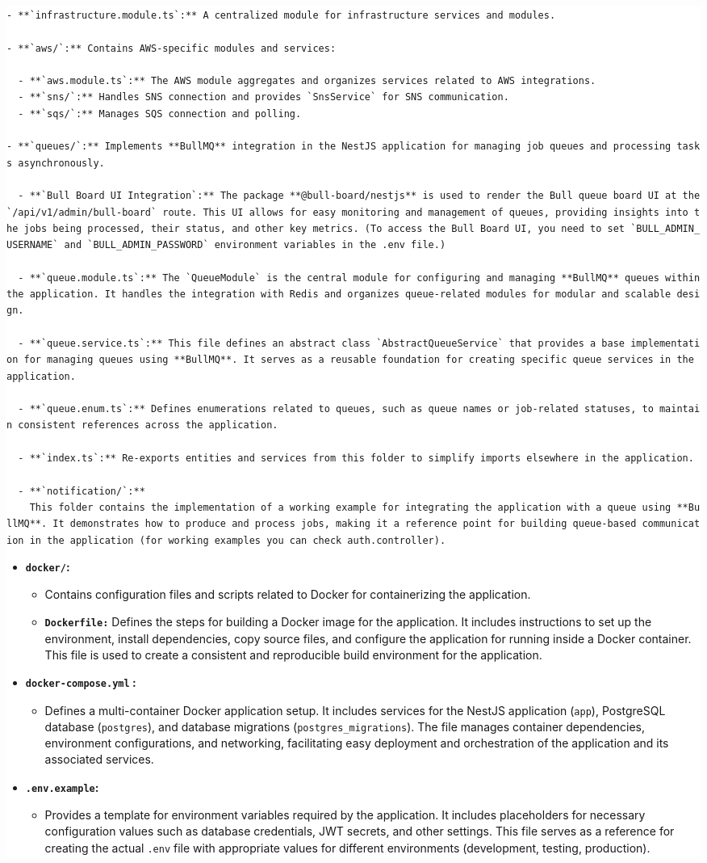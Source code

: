     - **`infrastructure.module.ts`:** A centralized module for infrastructure services and modules.

    - **`aws/`:** Contains AWS-specific modules and services:

      - **`aws.module.ts`:** The AWS module aggregates and organizes services related to AWS integrations.
      - **`sns/`:** Handles SNS connection and provides `SnsService` for SNS communication.
      - **`sqs/`:** Manages SQS connection and polling.

    - **`queues/`:** Implements **BullMQ** integration in the NestJS application for managing job queues and processing tasks asynchronously.

      - **`Bull Board UI Integration`:** The package **@bull-board/nestjs** is used to render the Bull queue board UI at the `/api/v1/admin/bull-board` route. This UI allows for easy monitoring and management of queues, providing insights into the jobs being processed, their status, and other key metrics. (To access the Bull Board UI, you need to set `BULL_ADMIN_USERNAME` and `BULL_ADMIN_PASSWORD` environment variables in the .env file.)

      - **`queue.module.ts`:** The `QueueModule` is the central module for configuring and managing **BullMQ** queues within the application. It handles the integration with Redis and organizes queue-related modules for modular and scalable design.

      - **`queue.service.ts`:** This file defines an abstract class `AbstractQueueService` that provides a base implementation for managing queues using **BullMQ**. It serves as a reusable foundation for creating specific queue services in the application.

      - **`queue.enum.ts`:** Defines enumerations related to queues, such as queue names or job-related statuses, to maintain consistent references across the application.

      - **`index.ts`:** Re-exports entities and services from this folder to simplify imports elsewhere in the application.

      - **`notification/`:**
        This folder contains the implementation of a working example for integrating the application with a queue using **BullMQ**. It demonstrates how to produce and process jobs, making it a reference point for building queue-based communication in the application (for working examples you can check auth.controller).

- **`docker/`:**

  - Contains configuration files and scripts related to Docker for containerizing the application.

  - **`Dockerfile:`** Defines the steps for building a Docker image for the application. It includes instructions to set up the environment, install dependencies, copy source files, and configure the application for running inside a Docker container. This file is used to create a consistent and reproducible build environment for the application.

- **`docker-compose.yml` :**

  - Defines a multi-container Docker application setup. It includes services for the NestJS application (`app`), PostgreSQL database (`postgres`), and database migrations (`postgres_migrations`). The file manages container dependencies, environment configurations, and networking, facilitating easy deployment and orchestration of the application and its associated services.

- **`.env.example`:**

  - Provides a template for environment variables required by the application. It includes placeholders for necessary configuration values such as database credentials, JWT secrets, and other settings. This file serves as a reference for creating the actual `.env` file with appropriate values for different environments (development, testing, production).
